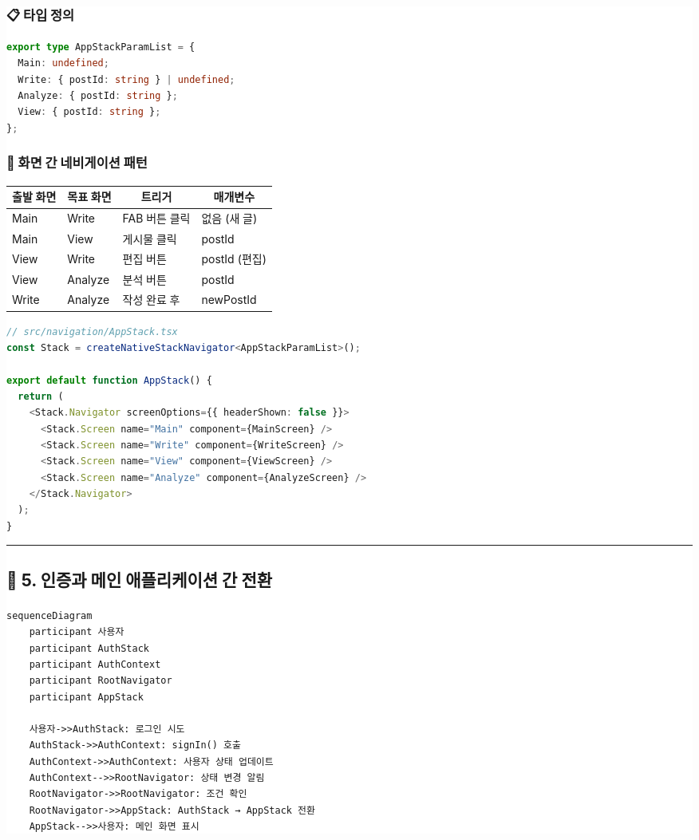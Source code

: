 ### 📋 타입 정의

```typescript
export type AppStackParamList = {
  Main: undefined;
  Write: { postId: string } | undefined;
  Analyze: { postId: string };
  View: { postId: string };
};
```

### 🔗 화면 간 네비게이션 패턴

| 출발 화면 | 목표 화면 | 트리거 | 매개변수 |
|-----------|-----------|--------|----------|
| Main | Write | FAB 버튼 클릭 | 없음 (새 글) |
| Main | View | 게시물 클릭 | postId |
| View | Write | 편집 버튼 | postId (편집) |
| View | Analyze | 분석 버튼 | postId |
| Write | Analyze | 작성 완료 후 | newPostId |

```typescript
// src/navigation/AppStack.tsx
const Stack = createNativeStackNavigator<AppStackParamList>();

export default function AppStack() {
  return (
    <Stack.Navigator screenOptions={{ headerShown: false }}>
      <Stack.Screen name="Main" component={MainScreen} />
      <Stack.Screen name="Write" component={WriteScreen} />
      <Stack.Screen name="View" component={ViewScreen} />
      <Stack.Screen name="Analyze" component={AnalyzeScreen} />
    </Stack.Navigator>
  );
}
```

---

## 🔄 5. 인증과 메인 애플리케이션 간 전환

```mermaid
sequenceDiagram
    participant 사용자
    participant AuthStack
    participant AuthContext
    participant RootNavigator
    participant AppStack
    
    사용자->>AuthStack: 로그인 시도
    AuthStack->>AuthContext: signIn() 호출
    AuthContext->>AuthContext: 사용자 상태 업데이트
    AuthContext-->>RootNavigator: 상태 변경 알림
    RootNavigator->>RootNavigator: 조건 확인
    RootNavigator->>AppStack: AuthStack → AppStack 전환
    AppStack-->>사용자: 메인 화면 표시
```
